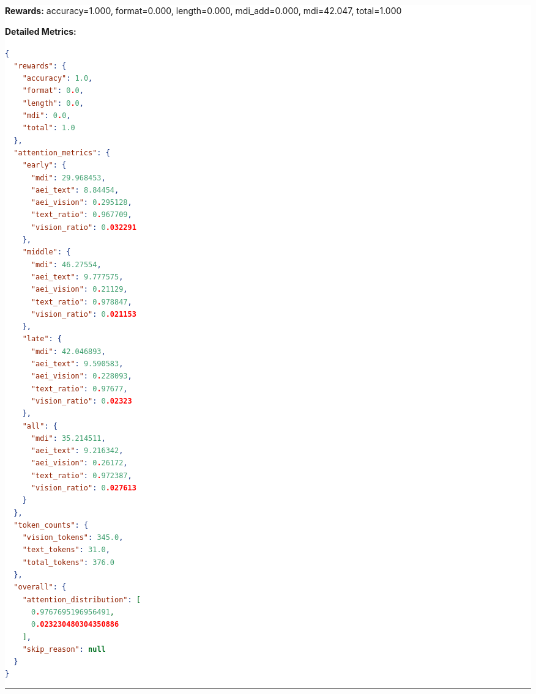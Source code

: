 **Rewards:** accuracy=1.000, format=0.000, length=0.000, mdi_add=0.000, mdi=42.047, total=1.000

**Detailed Metrics:**

```json
{
  "rewards": {
    "accuracy": 1.0,
    "format": 0.0,
    "length": 0.0,
    "mdi": 0.0,
    "total": 1.0
  },
  "attention_metrics": {
    "early": {
      "mdi": 29.968453,
      "aei_text": 8.84454,
      "aei_vision": 0.295128,
      "text_ratio": 0.967709,
      "vision_ratio": 0.032291
    },
    "middle": {
      "mdi": 46.27554,
      "aei_text": 9.777575,
      "aei_vision": 0.21129,
      "text_ratio": 0.978847,
      "vision_ratio": 0.021153
    },
    "late": {
      "mdi": 42.046893,
      "aei_text": 9.590583,
      "aei_vision": 0.228093,
      "text_ratio": 0.97677,
      "vision_ratio": 0.02323
    },
    "all": {
      "mdi": 35.214511,
      "aei_text": 9.216342,
      "aei_vision": 0.26172,
      "text_ratio": 0.972387,
      "vision_ratio": 0.027613
    }
  },
  "token_counts": {
    "vision_tokens": 345.0,
    "text_tokens": 31.0,
    "total_tokens": 376.0
  },
  "overall": {
    "attention_distribution": [
      0.9767695196956491,
      0.023230480304350886
    ],
    "skip_reason": null
  }
}
```

---